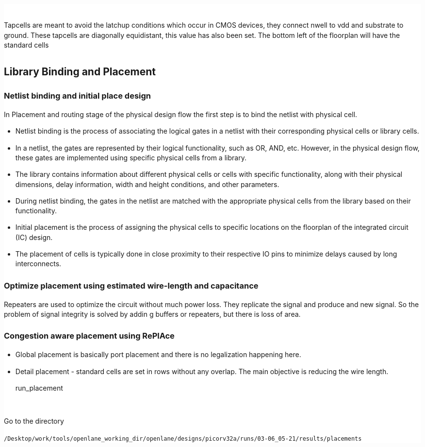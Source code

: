 <image what>

<image tapcell>

Tapcells are meant to avoid the latchup conditions which occur in CMOS devices, they connect nwell to vdd and substrate to ground. These tapcells are diagonally equidistant, this value has also been set. The bottom left of the floorplan will have the standard cells

## Library Binding and Placement
###  Netlist binding and initial place design

In Placement and routing stage of the physical design flow the first step is to bind the netlist with physical cell.

- Netlist binding is the process of associating the logical gates in a netlist with their corresponding physical cells or library cells.

- In a netlist, the gates are represented by their logical functionality, such as OR, AND, etc. However, in the physical design flow, these gates are implemented using specific physical cells from a library.

- The library contains information about different physical cells or cells with specific functionality, along with their physical dimensions, delay information, width and height conditions, and other parameters.

- During netlist binding, the gates in the netlist are matched with the appropriate physical cells from the library based on their functionality.


- Initial placement is the process of assigning the physical cells to specific locations on the floorplan of the integrated circuit (IC) design.


- The placement of cells is typically done in close proximity to their respective IO pins to minimize delays caused by long interconnects.

### Optimize placement using estimated wire-length and capacitance

Repeaters are used to optimize the circuit without much power loss. They replicate the signal and produce and new signal. So the problem of signal integrity is solved by addin g buffers or repeaters, but there is loss of area.

### Congestion aware placement using RePlAce

- Global placement is basically port placement and there is no legalization happening here.
- Detail placement - standard cells are set in rows without  any overlap.
The main objective is reducing the wire length.

    run_placement

<img placement>

Go to the directory 

    /Desktop/work/tools/openlane_working_dir/openlane/designs/picorv32a/runs/03-06_05-21/results/placements
